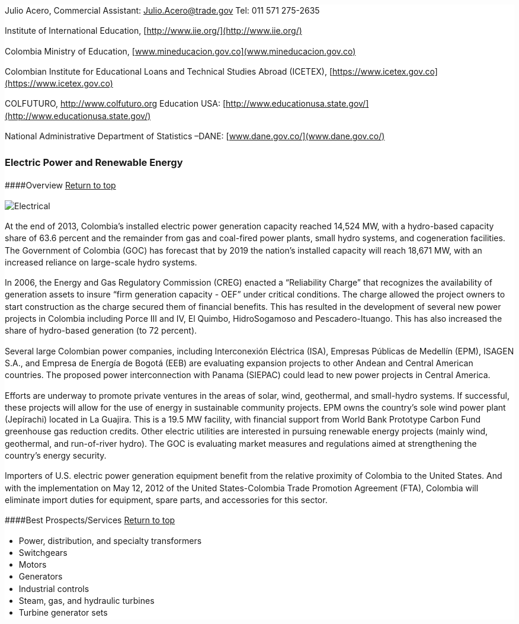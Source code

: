 Julio Acero, Commercial Assistant: [Julio.Acero@trade.gov](Julio.Acero@trade.gov) Tel: 011 571 275-2635

Institute of International Education, [http://www.iie.org/](http://www.iie.org/) 

Colombia Ministry of Education, [www.mineducacion.gov.co](www.mineducacion.gov.co)

Colombian Institute for Educational Loans and Technical Studies Abroad (ICETEX), [https://www.icetex.gov.co](https://www.icetex.gov.co) 

COLFUTURO, http://www.colfuturo.org Education USA: [http://www.educationusa.state.gov/](http://www.educationusa.state.gov/)

National Administrative Department of Statistics –DANE: [www.dane.gov.co/](www.dane.gov.co/)

<h3 id="electric-power-and-renewable-energy">Electric Power and Renewable Energy</h3>

####Overview [Return to top](#chap4)

![Electrical](images/electrical.png)

At the end of 2013, Colombia’s installed electric power generation capacity reached 14,524 MW, with a hydro-based capacity share of 63.6 percent and the remainder from gas and coal-fired power plants, small hydro systems, and cogeneration facilities. The Government of Colombia (GOC) has forecast that by 2019 the nation’s installed capacity will reach 18,671 MW, with an increased reliance on large-scale hydro systems.

In 2006, the Energy and Gas Regulatory Commission (CREG) enacted a “Reliability Charge” that recognizes the availability of generation assets to insure “firm generation capacity - OEF” under critical conditions. The charge allowed the project owners to start construction as the charge secured them of financial benefits. This has resulted in the development of several new power projects in Colombia including Porce III and IV, El Quimbo, HidroSogamoso and Pescadero-Ituango. This has also increased the share of hydro-based generation (to 72 percent).

Several large Colombian power companies, including Interconexión Eléctrica (ISA), Empresas Públicas de Medellín (EPM), ISAGEN S.A., and Empresa de Energía de Bogotá (EEB) are evaluating expansion projects to other Andean and Central American countries. The proposed power interconnection with Panama (SIEPAC) could lead to new power projects in Central America.

Efforts are underway to promote private ventures in the areas of solar, wind, geothermal, and small-hydro systems. If successful, these projects will allow for the use of energy in sustainable community projects. EPM owns the country’s sole wind power plant (Jepírachi) located in La Guajira. This is a 19.5 MW facility, with financial support from World Bank Prototype Carbon Fund greenhouse gas reduction credits. Other electric utilities are interested in pursuing renewable energy projects (mainly wind, geothermal, and run-of-river hydro). The GOC is evaluating market measures and regulations aimed at strengthening the country’s energy security.

Importers of U.S. electric power generation equipment benefit from the relative proximity of Colombia to the United States. And with the implementation on May 12, 2012 of the United States-Colombia Trade Promotion Agreement (FTA), Colombia will eliminate import duties for equipment, spare parts, and accessories for this sector.

####Best Prospects/Services [Return to top](#chap4)

* Power, distribution, and specialty transformers
* Switchgears
* Motors
* Generators
* Industrial controls
* Steam, gas, and hydraulic turbines
* Turbine generator sets
